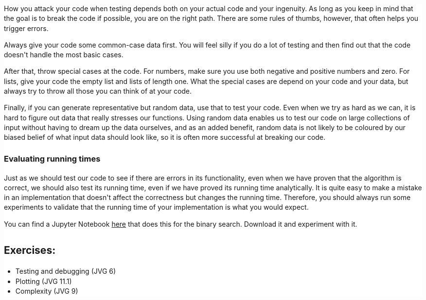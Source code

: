 How you attack your code when testing depends both on your actual code and your ingenuity. As long as you keep in mind that the goal is to break the code if possible, you are on the right path. There are some rules of thumbs, however, that often helps you trigger errors.

Always give your code some common-case data first. You will feel silly if you do a lot of testing and then find out that the code doesn't handle the most basic cases.

After that, throw special cases at the code. For numbers, make sure you use both negative and positive numbers and zero. For lists, give your code the empty list and lists of length one. What the special cases are depend on your code and your data, but always try to throw all those you can think of at your code.

Finally, if you can generate representative but random data, use that to test your code. Even when we try as hard as we can, it is hard to figure out data that really stresses our functions. Using random data enables us to test our code on large collections of input without having to dream up the data ourselves, and as an added benefit, random data is not likely to be coloured by our biased belief of what input data should look like, so it is often more successful at breaking our code.


### Evaluating running times

Just as we should test our code to see if there are errors in its functionality, even when we have proven that the algorithm is correct, we should also test its running time, even if we have proved its running time analytically. It is quite easy to make a mistake in an implementation that doesn't affect the correctness but changes the running time. Therefore, you should always run some experiments to validate that the running time of your implementation is what you would expect.

You can find a Jupyter Notebook [here](src/Performance.ipynb) that does this for the binary search. Download it and experiment with it.

 
## Exercises:

* Testing and debugging (JVG 6)
* Plotting (JVG 11.1)
* Complexity (JVG 9)

